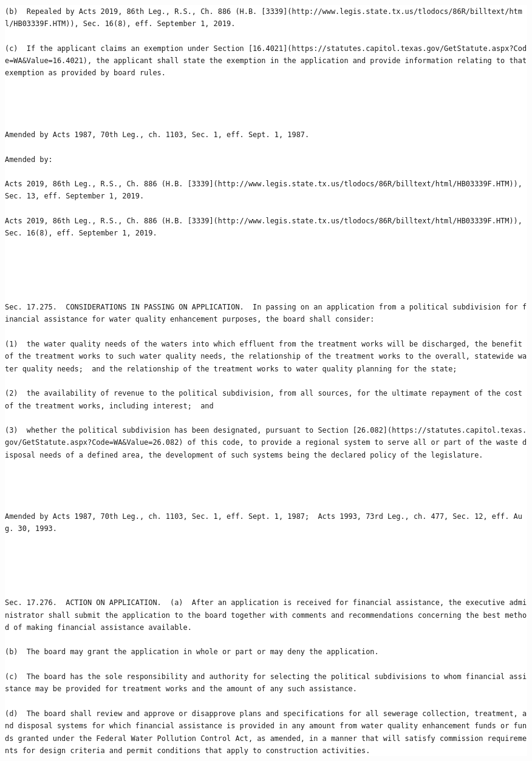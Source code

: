     (b)  Repealed by Acts 2019, 86th Leg., R.S., Ch. 886 (H.B. [3339](http://www.legis.state.tx.us/tlodocs/86R/billtext/html/HB03339F.HTM)), Sec. 16(8), eff. September 1, 2019.
    
    (c)  If the applicant claims an exemption under Section [16.4021](https://statutes.capitol.texas.gov/GetStatute.aspx?Code=WA&Value=16.4021), the applicant shall state the exemption in the application and provide information relating to that exemption as provided by board rules.
    
    
    
    
    Amended by Acts 1987, 70th Leg., ch. 1103, Sec. 1, eff. Sept. 1, 1987.
    
    Amended by: 
    
    Acts 2019, 86th Leg., R.S., Ch. 886 (H.B. [3339](http://www.legis.state.tx.us/tlodocs/86R/billtext/html/HB03339F.HTM)), Sec. 13, eff. September 1, 2019.
    
    Acts 2019, 86th Leg., R.S., Ch. 886 (H.B. [3339](http://www.legis.state.tx.us/tlodocs/86R/billtext/html/HB03339F.HTM)), Sec. 16(8), eff. September 1, 2019.
    
    
    
    
    
    Sec. 17.275.  CONSIDERATIONS IN PASSING ON APPLICATION.  In passing on an application from a political subdivision for financial assistance for water quality enhancement purposes, the board shall consider:
    
    (1)  the water quality needs of the waters into which effluent from the treatment works will be discharged, the benefit of the treatment works to such water quality needs, the relationship of the treatment works to the overall, statewide water quality needs;  and the relationship of the treatment works to water quality planning for the state;
    
    (2)  the availability of revenue to the political subdivision, from all sources, for the ultimate repayment of the cost of the treatment works, including interest;  and
    
    (3)  whether the political subdivision has been designated, pursuant to Section [26.082](https://statutes.capitol.texas.gov/GetStatute.aspx?Code=WA&Value=26.082) of this code, to provide a regional system to serve all or part of the waste disposal needs of a defined area, the development of such systems being the declared policy of the legislature.
    
    
    
    
    Amended by Acts 1987, 70th Leg., ch. 1103, Sec. 1, eff. Sept. 1, 1987;  Acts 1993, 73rd Leg., ch. 477, Sec. 12, eff. Aug. 30, 1993.
    
    
    
    
    
    Sec. 17.276.  ACTION ON APPLICATION.  (a)  After an application is received for financial assistance, the executive administrator shall submit the application to the board together with comments and recommendations concerning the best method of making financial assistance available.
    
    (b)  The board may grant the application in whole or part or may deny the application.
    
    (c)  The board has the sole responsibility and authority for selecting the political subdivisions to whom financial assistance may be provided for treatment works and the amount of any such assistance. 
    
    (d)  The board shall review and approve or disapprove plans and specifications for all sewerage collection, treatment, and disposal systems for which financial assistance is provided in any amount from water quality enhancement funds or funds granted under the Federal Water Pollution Control Act, as amended, in a manner that will satisfy commission requirements for design criteria and permit conditions that apply to construction activities.
    